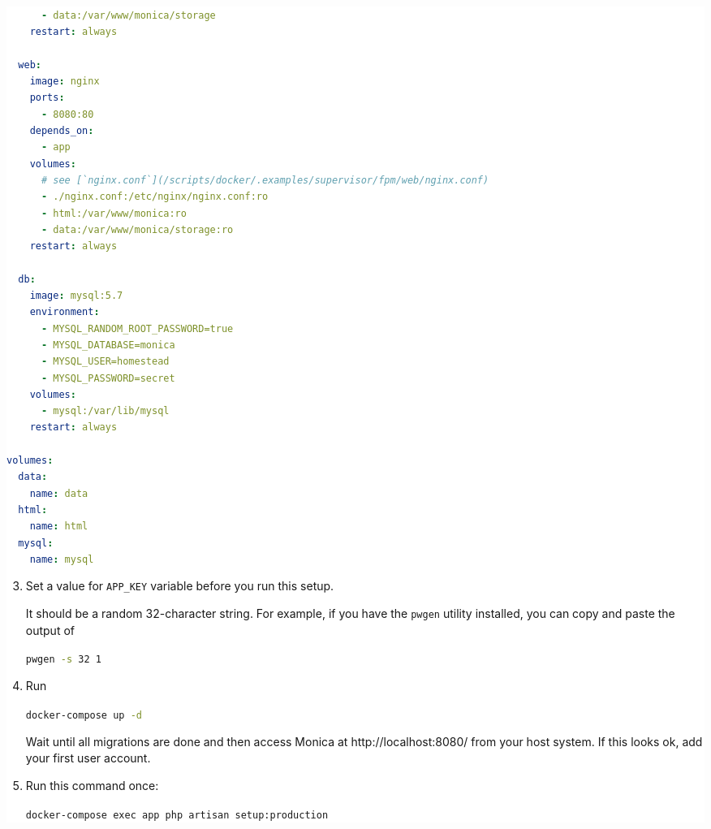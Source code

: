 ```yaml
      - data:/var/www/monica/storage
    restart: always
  
  web:
    image: nginx
    ports:
      - 8080:80
    depends_on:
      - app
    volumes:
      # see [`nginx.conf`](/scripts/docker/.examples/supervisor/fpm/web/nginx.conf)
      - ./nginx.conf:/etc/nginx/nginx.conf:ro
      - html:/var/www/monica:ro
      - data:/var/www/monica/storage:ro
    restart: always

  db:
    image: mysql:5.7
    environment:
      - MYSQL_RANDOM_ROOT_PASSWORD=true
      - MYSQL_DATABASE=monica
      - MYSQL_USER=homestead
      - MYSQL_PASSWORD=secret
    volumes:
      - mysql:/var/lib/mysql
    restart: always

volumes:
  data:
    name: data
  html:
    name: html
  mysql:
    name: mysql
```

3. Set a value for `APP_KEY` variable before you run this setup.

   It should be a random 32-character string. For example, if you have the `pwgen` utility installed,
   you can copy and paste the output of
   ```sh
   pwgen -s 32 1
   ```

4. Run
   ```sh
   docker-compose up -d
   ```
   
   Wait until all migrations are done and then access Monica at http://localhost:8080/ from your host system.
   If this looks ok, add your first user account.

5. Run this command once:
   ```sh
   docker-compose exec app php artisan setup:production
   ```
